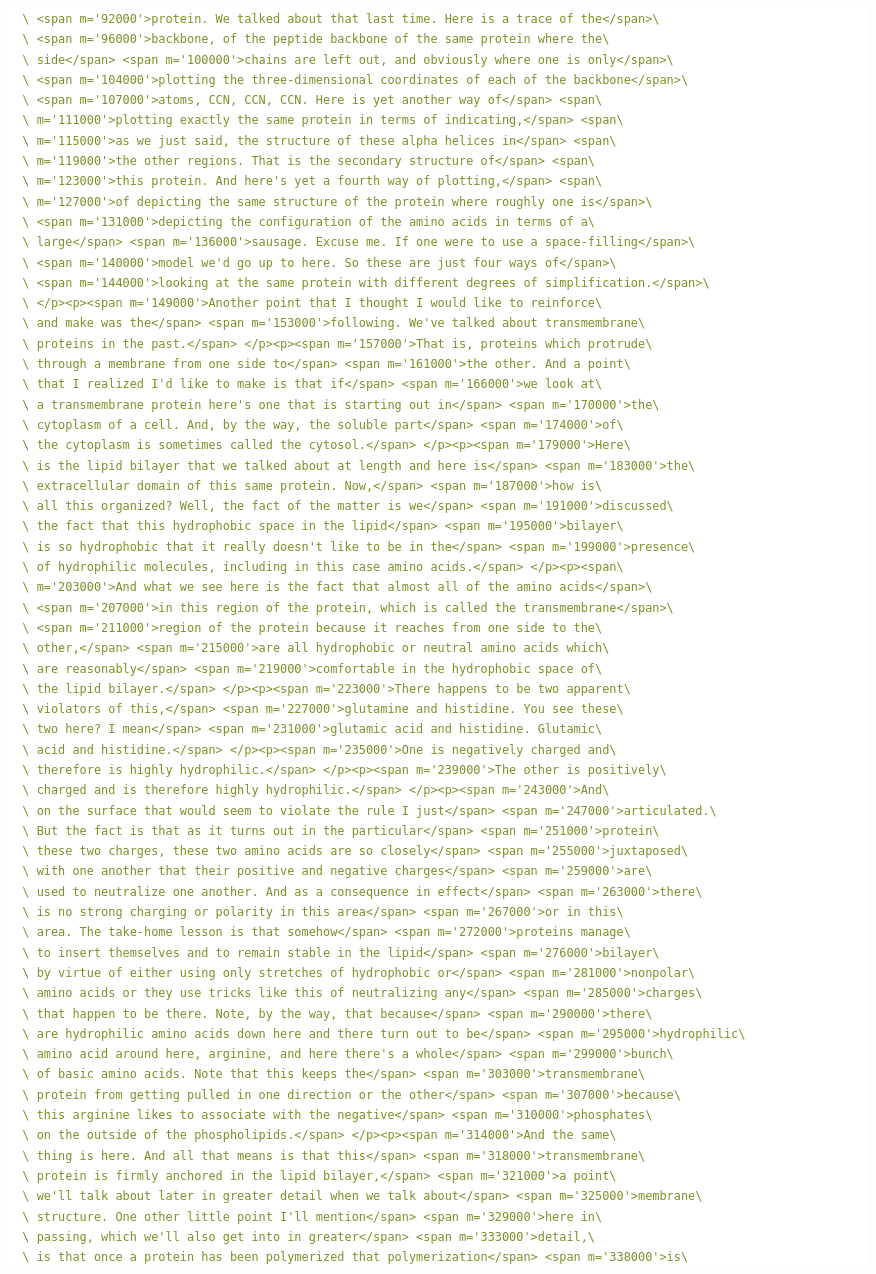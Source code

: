```yaml
  \ <span m='92000'>protein. We talked about that last time. Here is a trace of the</span>\
  \ <span m='96000'>backbone, of the peptide backbone of the same protein where the\
  \ side</span> <span m='100000'>chains are left out, and obviously where one is only</span>\
  \ <span m='104000'>plotting the three-dimensional coordinates of each of the backbone</span>\
  \ <span m='107000'>atoms, CCN, CCN, CCN. Here is yet another way of</span> <span\
  \ m='111000'>plotting exactly the same protein in terms of indicating,</span> <span\
  \ m='115000'>as we just said, the structure of these alpha helices in</span> <span\
  \ m='119000'>the other regions. That is the secondary structure of</span> <span\
  \ m='123000'>this protein. And here's yet a fourth way of plotting,</span> <span\
  \ m='127000'>of depicting the same structure of the protein where roughly one is</span>\
  \ <span m='131000'>depicting the configuration of the amino acids in terms of a\
  \ large</span> <span m='136000'>sausage. Excuse me. If one were to use a space-filling</span>\
  \ <span m='140000'>model we'd go up to here. So these are just four ways of</span>\
  \ <span m='144000'>looking at the same protein with different degrees of simplification.</span>\
  \ </p><p><span m='149000'>Another point that I thought I would like to reinforce\
  \ and make was the</span> <span m='153000'>following. We've talked about transmembrane\
  \ proteins in the past.</span> </p><p><span m='157000'>That is, proteins which protrude\
  \ through a membrane from one side to</span> <span m='161000'>the other. And a point\
  \ that I realized I'd like to make is that if</span> <span m='166000'>we look at\
  \ a transmembrane protein here's one that is starting out in</span> <span m='170000'>the\
  \ cytoplasm of a cell. And, by the way, the soluble part</span> <span m='174000'>of\
  \ the cytoplasm is sometimes called the cytosol.</span> </p><p><span m='179000'>Here\
  \ is the lipid bilayer that we talked about at length and here is</span> <span m='183000'>the\
  \ extracellular domain of this same protein. Now,</span> <span m='187000'>how is\
  \ all this organized? Well, the fact of the matter is we</span> <span m='191000'>discussed\
  \ the fact that this hydrophobic space in the lipid</span> <span m='195000'>bilayer\
  \ is so hydrophobic that it really doesn't like to be in the</span> <span m='199000'>presence\
  \ of hydrophilic molecules, including in this case amino acids.</span> </p><p><span\
  \ m='203000'>And what we see here is the fact that almost all of the amino acids</span>\
  \ <span m='207000'>in this region of the protein, which is called the transmembrane</span>\
  \ <span m='211000'>region of the protein because it reaches from one side to the\
  \ other,</span> <span m='215000'>are all hydrophobic or neutral amino acids which\
  \ are reasonably</span> <span m='219000'>comfortable in the hydrophobic space of\
  \ the lipid bilayer.</span> </p><p><span m='223000'>There happens to be two apparent\
  \ violators of this,</span> <span m='227000'>glutamine and histidine. You see these\
  \ two here? I mean</span> <span m='231000'>glutamic acid and histidine. Glutamic\
  \ acid and histidine.</span> </p><p><span m='235000'>One is negatively charged and\
  \ therefore is highly hydrophilic.</span> </p><p><span m='239000'>The other is positively\
  \ charged and is therefore highly hydrophilic.</span> </p><p><span m='243000'>And\
  \ on the surface that would seem to violate the rule I just</span> <span m='247000'>articulated.\
  \ But the fact is that as it turns out in the particular</span> <span m='251000'>protein\
  \ these two charges, these two amino acids are so closely</span> <span m='255000'>juxtaposed\
  \ with one another that their positive and negative charges</span> <span m='259000'>are\
  \ used to neutralize one another. And as a consequence in effect</span> <span m='263000'>there\
  \ is no strong charging or polarity in this area</span> <span m='267000'>or in this\
  \ area. The take-home lesson is that somehow</span> <span m='272000'>proteins manage\
  \ to insert themselves and to remain stable in the lipid</span> <span m='276000'>bilayer\
  \ by virtue of either using only stretches of hydrophobic or</span> <span m='281000'>nonpolar\
  \ amino acids or they use tricks like this of neutralizing any</span> <span m='285000'>charges\
  \ that happen to be there. Note, by the way, that because</span> <span m='290000'>there\
  \ are hydrophilic amino acids down here and there turn out to be</span> <span m='295000'>hydrophilic\
  \ amino acid around here, arginine, and here there's a whole</span> <span m='299000'>bunch\
  \ of basic amino acids. Note that this keeps the</span> <span m='303000'>transmembrane\
  \ protein from getting pulled in one direction or the other</span> <span m='307000'>because\
  \ this arginine likes to associate with the negative</span> <span m='310000'>phosphates\
  \ on the outside of the phospholipids.</span> </p><p><span m='314000'>And the same\
  \ thing is here. And all that means is that this</span> <span m='318000'>transmembrane\
  \ protein is firmly anchored in the lipid bilayer,</span> <span m='321000'>a point\
  \ we'll talk about later in greater detail when we talk about</span> <span m='325000'>membrane\
  \ structure. One other little point I'll mention</span> <span m='329000'>here in\
  \ passing, which we'll also get into in greater</span> <span m='333000'>detail,\
  \ is that once a protein has been polymerized that polymerization</span> <span m='338000'>is\
```